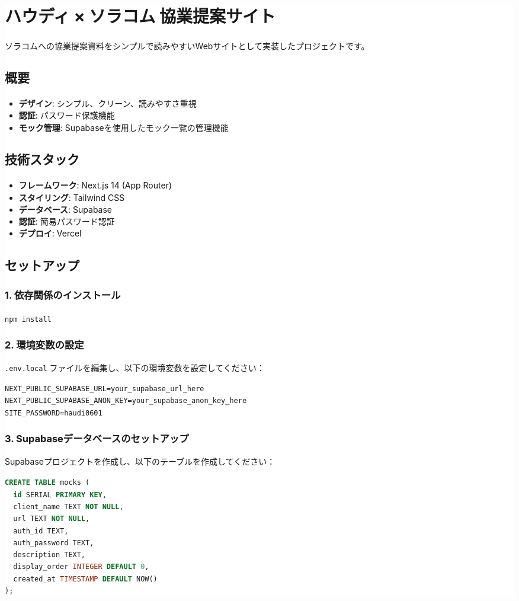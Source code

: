 # ハウディ × ソラコム 協業提案サイト

ソラコムへの協業提案資料をシンプルで読みやすいWebサイトとして実装したプロジェクトです。

## 概要

- **デザイン**: シンプル、クリーン、読みやすさ重視
- **認証**: パスワード保護機能
- **モック管理**: Supabaseを使用したモック一覧の管理機能

## 技術スタック

- **フレームワーク**: Next.js 14 (App Router)
- **スタイリング**: Tailwind CSS
- **データベース**: Supabase
- **認証**: 簡易パスワード認証
- **デプロイ**: Vercel

## セットアップ

### 1. 依存関係のインストール

```bash
npm install
```

### 2. 環境変数の設定

`.env.local` ファイルを編集し、以下の環境変数を設定してください：

```env
NEXT_PUBLIC_SUPABASE_URL=your_supabase_url_here
NEXT_PUBLIC_SUPABASE_ANON_KEY=your_supabase_anon_key_here
SITE_PASSWORD=haudi0601
```

### 3. Supabaseデータベースのセットアップ

Supabaseプロジェクトを作成し、以下のテーブルを作成してください：

```sql
CREATE TABLE mocks (
  id SERIAL PRIMARY KEY,
  client_name TEXT NOT NULL,
  url TEXT NOT NULL,
  auth_id TEXT,
  auth_password TEXT,
  description TEXT,
  display_order INTEGER DEFAULT 0,
  created_at TIMESTAMP DEFAULT NOW()
);
```
